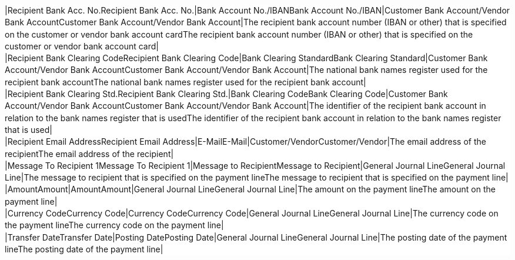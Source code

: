 |<span data-ttu-id="e4c6f-179">Recipient Bank Acc. No.</span><span class="sxs-lookup"><span data-stu-id="e4c6f-179">Recipient Bank Acc. No.</span></span>|<span data-ttu-id="e4c6f-180">Bank Account No./IBAN</span><span class="sxs-lookup"><span data-stu-id="e4c6f-180">Bank Account No./IBAN</span></span>|<span data-ttu-id="e4c6f-181">Customer Bank Account/Vendor Bank Account</span><span class="sxs-lookup"><span data-stu-id="e4c6f-181">Customer Bank Account/Vendor Bank Account</span></span>|<span data-ttu-id="e4c6f-182">The recipient bank account number (IBAN or other) that is specified on the customer or vendor bank account card</span><span class="sxs-lookup"><span data-stu-id="e4c6f-182">The recipient bank account number (IBAN or other) that is specified on the customer or vendor bank account card</span></span>|  
|<span data-ttu-id="e4c6f-183">Recipient Bank Clearing Code</span><span class="sxs-lookup"><span data-stu-id="e4c6f-183">Recipient Bank Clearing Code</span></span>|<span data-ttu-id="e4c6f-184">Bank Clearing Standard</span><span class="sxs-lookup"><span data-stu-id="e4c6f-184">Bank Clearing Standard</span></span>|<span data-ttu-id="e4c6f-185">Customer Bank Account/Vendor Bank Account</span><span class="sxs-lookup"><span data-stu-id="e4c6f-185">Customer Bank Account/Vendor Bank Account</span></span>|<span data-ttu-id="e4c6f-186">The national bank names register used for the recipient bank account</span><span class="sxs-lookup"><span data-stu-id="e4c6f-186">The national bank names register used for the recipient bank account</span></span>|  
|<span data-ttu-id="e4c6f-187">Recipient Bank Clearing Std.</span><span class="sxs-lookup"><span data-stu-id="e4c6f-187">Recipient Bank Clearing Std.</span></span>|<span data-ttu-id="e4c6f-188">Bank Clearing Code</span><span class="sxs-lookup"><span data-stu-id="e4c6f-188">Bank Clearing Code</span></span>|<span data-ttu-id="e4c6f-189">Customer Bank Account/Vendor Bank Account</span><span class="sxs-lookup"><span data-stu-id="e4c6f-189">Customer Bank Account/Vendor Bank Account</span></span>|<span data-ttu-id="e4c6f-190">The identifier of the recipient bank account in relation to the bank names register that is used</span><span class="sxs-lookup"><span data-stu-id="e4c6f-190">The identifier of the recipient bank account in relation to the bank names register that is used</span></span>|  
|<span data-ttu-id="e4c6f-191">Recipient Email Address</span><span class="sxs-lookup"><span data-stu-id="e4c6f-191">Recipient Email Address</span></span>|<span data-ttu-id="e4c6f-192">E-Mail</span><span class="sxs-lookup"><span data-stu-id="e4c6f-192">E-Mail</span></span>|<span data-ttu-id="e4c6f-193">Customer/Vendor</span><span class="sxs-lookup"><span data-stu-id="e4c6f-193">Customer/Vendor</span></span>|<span data-ttu-id="e4c6f-194">The email address of the recipient</span><span class="sxs-lookup"><span data-stu-id="e4c6f-194">The email address of the recipient</span></span>|  
|<span data-ttu-id="e4c6f-195">Message To Recipient 1</span><span class="sxs-lookup"><span data-stu-id="e4c6f-195">Message To Recipient 1</span></span>|<span data-ttu-id="e4c6f-196">Message to Recipient</span><span class="sxs-lookup"><span data-stu-id="e4c6f-196">Message to Recipient</span></span>|<span data-ttu-id="e4c6f-197">General Journal Line</span><span class="sxs-lookup"><span data-stu-id="e4c6f-197">General Journal Line</span></span>|<span data-ttu-id="e4c6f-198">The message to recipient that is specified on the payment line</span><span class="sxs-lookup"><span data-stu-id="e4c6f-198">The message to recipient that is specified on the payment line</span></span>|  
|<span data-ttu-id="e4c6f-199">Amount</span><span class="sxs-lookup"><span data-stu-id="e4c6f-199">Amount</span></span>|<span data-ttu-id="e4c6f-200">Amount</span><span class="sxs-lookup"><span data-stu-id="e4c6f-200">Amount</span></span>|<span data-ttu-id="e4c6f-201">General Journal Line</span><span class="sxs-lookup"><span data-stu-id="e4c6f-201">General Journal Line</span></span>|<span data-ttu-id="e4c6f-202">The amount on the payment line</span><span class="sxs-lookup"><span data-stu-id="e4c6f-202">The amount on the payment line</span></span>|  
|<span data-ttu-id="e4c6f-203">Currency Code</span><span class="sxs-lookup"><span data-stu-id="e4c6f-203">Currency Code</span></span>|<span data-ttu-id="e4c6f-204">Currency Code</span><span class="sxs-lookup"><span data-stu-id="e4c6f-204">Currency Code</span></span>|<span data-ttu-id="e4c6f-205">General Journal Line</span><span class="sxs-lookup"><span data-stu-id="e4c6f-205">General Journal Line</span></span>|<span data-ttu-id="e4c6f-206">The currency code on the payment line</span><span class="sxs-lookup"><span data-stu-id="e4c6f-206">The currency code on the payment line</span></span>|  
|<span data-ttu-id="e4c6f-207">Transfer Date</span><span class="sxs-lookup"><span data-stu-id="e4c6f-207">Transfer Date</span></span>|<span data-ttu-id="e4c6f-208">Posting Date</span><span class="sxs-lookup"><span data-stu-id="e4c6f-208">Posting Date</span></span>|<span data-ttu-id="e4c6f-209">General Journal Line</span><span class="sxs-lookup"><span data-stu-id="e4c6f-209">General Journal Line</span></span>|<span data-ttu-id="e4c6f-210">The posting date of the payment line</span><span class="sxs-lookup"><span data-stu-id="e4c6f-210">The posting date of the payment line</span></span>|  